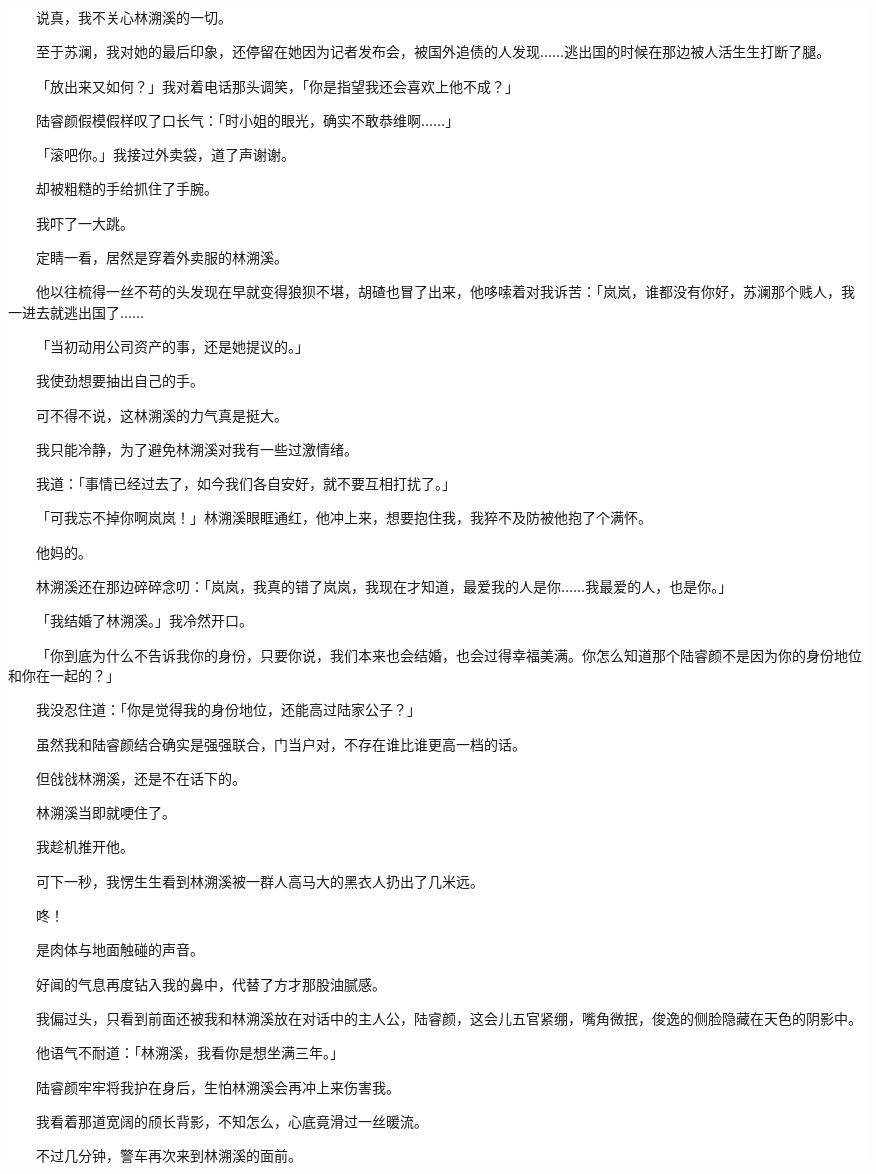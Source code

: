 &emsp;&emsp;说真，我不关心林溯溪的一切。  
  
&emsp;&emsp;至于苏澜，我对她的最后印象，还停留在她因为记者发布会，被国外追债的人发现……逃出国的时候在那边被人活生生打断了腿。  
  
&emsp;&emsp;「放出来又如何？」我对着电话那头调笑，「你是指望我还会喜欢上他不成？」  
  
&emsp;&emsp;陆睿颜假模假样叹了口长气：「时小姐的眼光，确实不敢恭维啊……」  
  
&emsp;&emsp;「滚吧你。」我接过外卖袋，道了声谢谢。  
  
&emsp;&emsp;却被粗糙的手给抓住了手腕。  
  
&emsp;&emsp;我吓了一大跳。  
  
&emsp;&emsp;定睛一看，居然是穿着外卖服的林溯溪。  
  
&emsp;&emsp;他以往梳得一丝不苟的头发现在早就变得狼狈不堪，胡碴也冒了出来，他哆嗦着对我诉苦：「岚岚，谁都没有你好，苏澜那个贱人，我一进去就逃出国了……  
  
&emsp;&emsp;「当初动用公司资产的事，还是她提议的。」  
  
&emsp;&emsp;我使劲想要抽出自己的手。  
  
&emsp;&emsp;可不得不说，这林溯溪的力气真是挺大。  
  
&emsp;&emsp;我只能冷静，为了避免林溯溪对我有一些过激情绪。  
  
&emsp;&emsp;我道：「事情已经过去了，如今我们各自安好，就不要互相打扰了。」  
  
&emsp;&emsp;「可我忘不掉你啊岚岚！」林溯溪眼眶通红，他冲上来，想要抱住我，我猝不及防被他抱了个满怀。  
  
&emsp;&emsp;他妈的。  
  
&emsp;&emsp;林溯溪还在那边碎碎念叨：「岚岚，我真的错了岚岚，我现在才知道，最爱我的人是你……我最爱的人，也是你。」  
  
&emsp;&emsp;「我结婚了林溯溪。」我冷然开口。  
  
&emsp;&emsp;「你到底为什么不告诉我你的身份，只要你说，我们本来也会结婚，也会过得幸福美满。你怎么知道那个陆睿颜不是因为你的身份地位和你在一起的？」  
  
&emsp;&emsp;我没忍住道：「你是觉得我的身份地位，还能高过陆家公子？」  
  
&emsp;&emsp;虽然我和陆睿颜结合确实是强强联合，门当户对，不存在谁比谁更高一档的话。  
  
&emsp;&emsp;但戗戗林溯溪，还是不在话下的。  
  
&emsp;&emsp;林溯溪当即就哽住了。  
  
&emsp;&emsp;我趁机推开他。  
  
&emsp;&emsp;可下一秒，我愣生生看到林溯溪被一群人高马大的黑衣人扔出了几米远。  
  
&emsp;&emsp;咚！  
  
&emsp;&emsp;是肉体与地面触碰的声音。  
  
&emsp;&emsp;好闻的气息再度钻入我的鼻中，代替了方才那股油腻感。  
  
&emsp;&emsp;我偏过头，只看到前面还被我和林溯溪放在对话中的主人公，陆睿颜，这会儿五官紧绷，嘴角微抿，俊逸的侧脸隐藏在天色的阴影中。  
  
&emsp;&emsp;他语气不耐道：「林溯溪，我看你是想坐满三年。」  
  
&emsp;&emsp;陆睿颜牢牢将我护在身后，生怕林溯溪会再冲上来伤害我。  
  
&emsp;&emsp;我看着那道宽阔的颀长背影，不知怎么，心底竟滑过一丝暖流。  
  
&emsp;&emsp;不过几分钟，警车再次来到林溯溪的面前。  
  